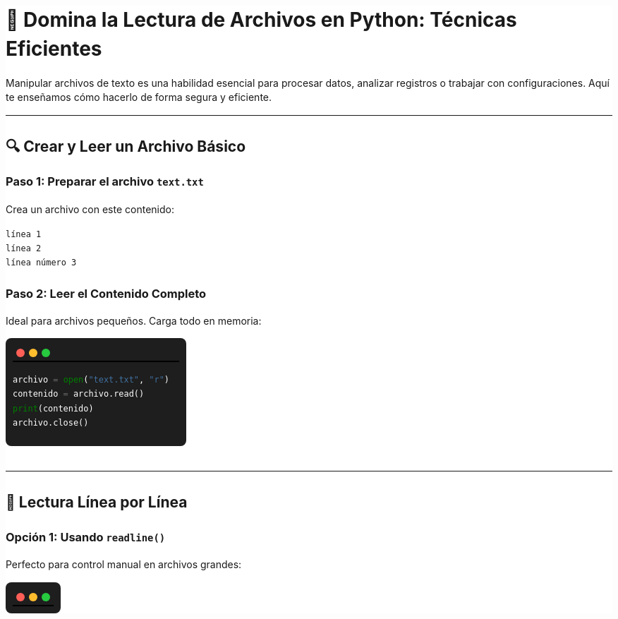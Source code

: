 # 📂 Domina la Lectura de Archivos en Python: Técnicas Eficientes  

Manipular archivos de texto es una habilidad esencial para procesar datos, analizar registros o trabajar con configuraciones. Aquí te enseñamos cómo hacerlo de forma segura y eficiente.  

---

## 🔍 Crear y Leer un Archivo Básico  
### Paso 1: Preparar el archivo `text.txt`  
Crea un archivo con este contenido:  
```  
línea 1  
línea 2  
línea número 3  
```  

### Paso 2: Leer el Contenido Completo  
Ideal para archivos pequeños. Carga todo en memoria:  
<div style="background: #1E1E1E; padding: 10px; border-radius: 8px; width: fit-content; font-family: monospace; color: white;">  
  <div style="display: flex; gap: 6px; padding: 5px;">  
    <span style="width: 12px; height: 12px; background: #FF5F57; border-radius: 50%; display: inline-block;"></span>  
    <span style="width: 12px; height: 12px; background: #FFBD2E; border-radius: 50%; display: inline-block;"></span>  
    <span style="width: 12px; height: 12px; background: #27C93F; border-radius: 50%; display: inline-block;"></span>  
  </div>  
  <hr style="border: 1px solid black; background: none; margin:0; padding:0;  height: 0px; ">  

```python  
archivo = open("text.txt", "r")  
contenido = archivo.read()  
print(contenido)  
archivo.close()  
```  
</div>  
<br>  

---

## 🧩 Lectura Línea por Línea  
### Opción 1: Usando `readline()`  
Perfecto para control manual en archivos grandes:  
<div style="background: #1E1E1E; padding: 10px; border-radius: 8px; width: fit-content; font-family: monospace; color: white;">  
  <div style="display: flex; gap: 6px; padding: 5px;">  
    <span style="width: 12px; height: 12px; background: #FF5F57; border-radius: 50%; display: inline-block;"></span>  
    <span style="width: 12px; height: 12px; background: #FFBD2E; border-radius: 50%; display: inline-block;"></span>  
    <span style="width: 12px; height: 12px; background: #27C93F; border-radius: 50%; display: inline-block;"></span>  
  </div>  
  <hr style="border: 1px solid black; background: none; margin:0; padding:0;  height: 0px; ">  
